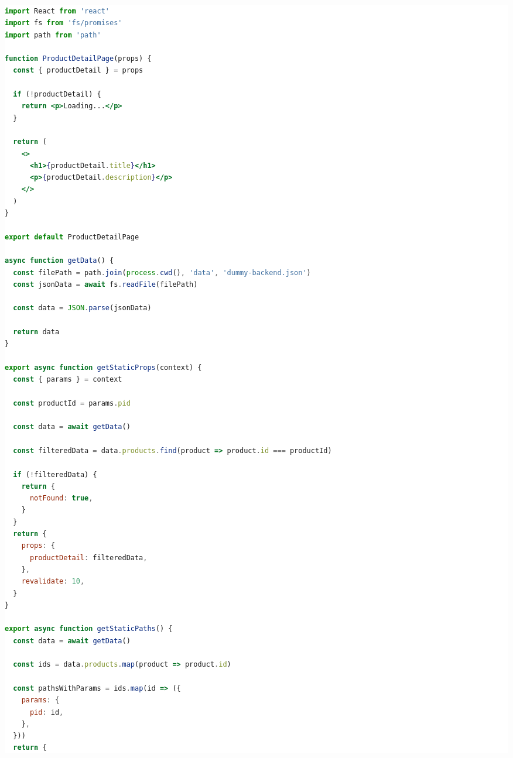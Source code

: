 ```jsx
import React from 'react'
import fs from 'fs/promises'
import path from 'path'

function ProductDetailPage(props) {
  const { productDetail } = props

  if (!productDetail) {
    return <p>Loading...</p>
  }

  return (
    <>
      <h1>{productDetail.title}</h1>
      <p>{productDetail.description}</p>
    </>
  )
}

export default ProductDetailPage

async function getData() {
  const filePath = path.join(process.cwd(), 'data', 'dummy-backend.json')
  const jsonData = await fs.readFile(filePath)

  const data = JSON.parse(jsonData)

  return data
}

export async function getStaticProps(context) {
  const { params } = context

  const productId = params.pid

  const data = await getData()

  const filteredData = data.products.find(product => product.id === productId)

  if (!filteredData) {
    return {
      notFound: true,
    }
  }
  return {
    props: {
      productDetail: filteredData,
    },
    revalidate: 10,
  }
}

export async function getStaticPaths() {
  const data = await getData()

  const ids = data.products.map(product => product.id)

  const pathsWithParams = ids.map(id => ({
    params: {
      pid: id,
    },
  }))
  return {
```